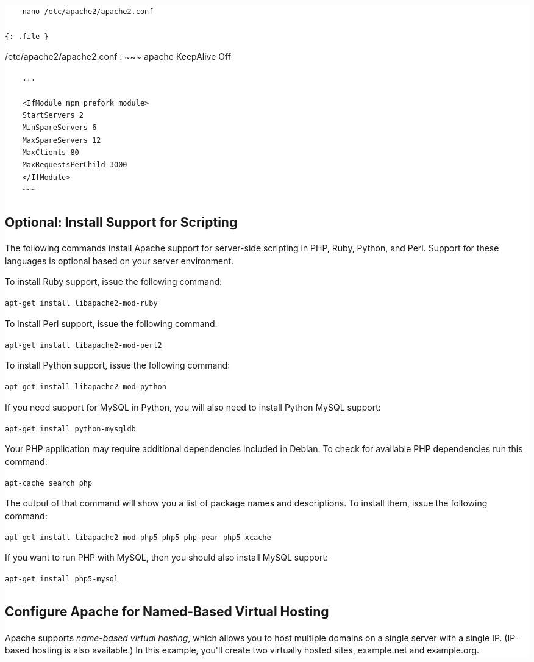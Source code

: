         nano /etc/apache2/apache2.conf

    {: .file }
/etc/apache2/apache2.conf
    :   ~~~ apache
        KeepAlive Off

        ...

        <IfModule mpm_prefork_module>
        StartServers 2
        MinSpareServers 6
        MaxSpareServers 12
        MaxClients 80
        MaxRequestsPerChild 3000
        </IfModule>
        ~~~

Optional: Install Support for Scripting
---------------------------------------

The following commands install Apache support for server-side scripting in PHP, Ruby, Python, and Perl. Support for these languages is optional based on your server environment.

To install Ruby support, issue the following command:

    apt-get install libapache2-mod-ruby

To install Perl support, issue the following command:

    apt-get install libapache2-mod-perl2 

To install Python support, issue the following command:

    apt-get install libapache2-mod-python 

If you need support for MySQL in Python, you will also need to install Python MySQL support:

    apt-get install python-mysqldb

Your PHP application may require additional dependencies included in Debian. To check for available PHP dependencies run this command:

    apt-cache search php

The output of that command will show you a list of package names and descriptions. To install them, issue the following command:

    apt-get install libapache2-mod-php5 php5 php-pear php5-xcache

If you want to run PHP with MySQL, then you should also install MySQL support:

    apt-get install php5-mysql

Configure Apache for Named-Based Virtual Hosting
------------------------------------------------

Apache supports *name-based virtual hosting*, which allows you to host multiple domains on a single server with a single IP. (IP-based hosting is also available.) In this example, you'll create two virtually hosted sites, example.net and example.org.
